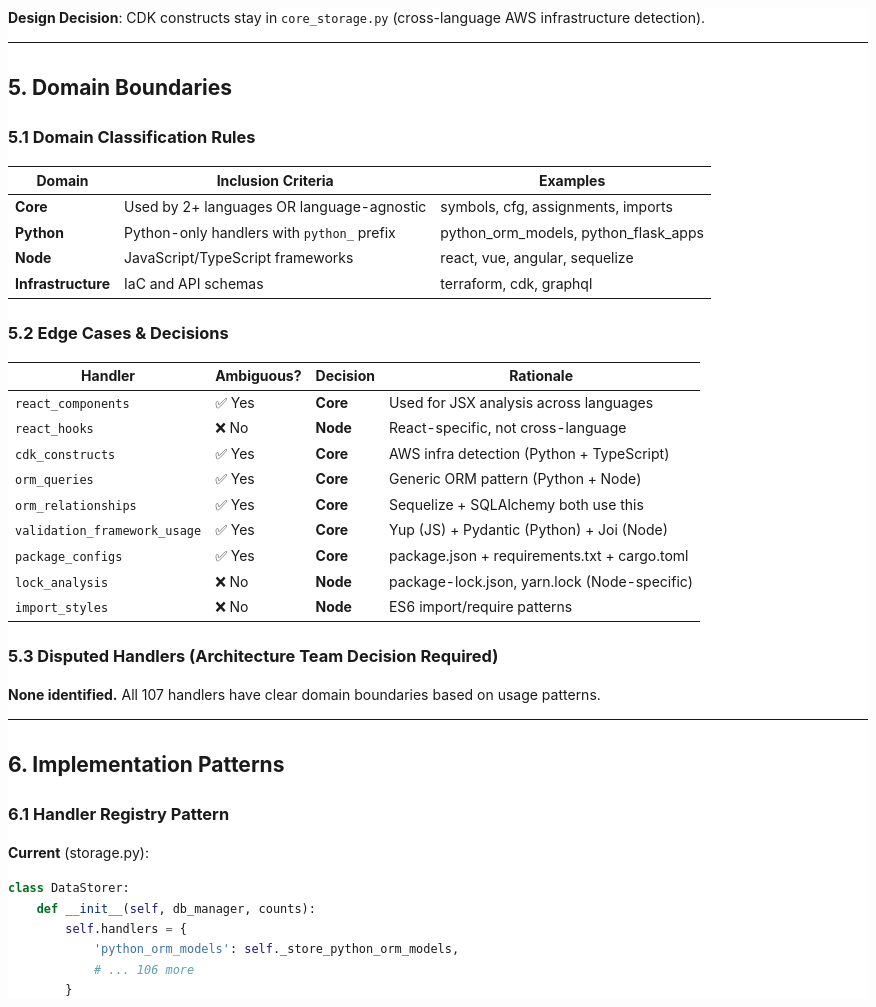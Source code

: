 **Design Decision**: CDK constructs stay in `core_storage.py` (cross-language AWS infrastructure detection).

---

## 5. Domain Boundaries

### 5.1 Domain Classification Rules

| Domain | Inclusion Criteria | Examples |
|--------|-------------------|----------|
| **Core** | Used by 2+ languages OR language-agnostic | symbols, cfg, assignments, imports |
| **Python** | Python-only handlers with `python_` prefix | python_orm_models, python_flask_apps |
| **Node** | JavaScript/TypeScript frameworks | react, vue, angular, sequelize |
| **Infrastructure** | IaC and API schemas | terraform, cdk, graphql |

### 5.2 Edge Cases & Decisions

| Handler | Ambiguous? | Decision | Rationale |
|---------|------------|----------|-----------|
| `react_components` | ✅ Yes | **Core** | Used for JSX analysis across languages |
| `react_hooks` | ❌ No | **Node** | React-specific, not cross-language |
| `cdk_constructs` | ✅ Yes | **Core** | AWS infra detection (Python + TypeScript) |
| `orm_queries` | ✅ Yes | **Core** | Generic ORM pattern (Python + Node) |
| `orm_relationships` | ✅ Yes | **Core** | Sequelize + SQLAlchemy both use this |
| `validation_framework_usage` | ✅ Yes | **Core** | Yup (JS) + Pydantic (Python) + Joi (Node) |
| `package_configs` | ✅ Yes | **Core** | package.json + requirements.txt + cargo.toml |
| `lock_analysis` | ❌ No | **Node** | package-lock.json, yarn.lock (Node-specific) |
| `import_styles` | ❌ No | **Node** | ES6 import/require patterns |

### 5.3 Disputed Handlers (Architecture Team Decision Required)

**None identified.** All 107 handlers have clear domain boundaries based on usage patterns.

---

## 6. Implementation Patterns

### 6.1 Handler Registry Pattern

**Current** (storage.py):
```python
class DataStorer:
    def __init__(self, db_manager, counts):
        self.handlers = {
            'python_orm_models': self._store_python_orm_models,
            # ... 106 more
        }
```
